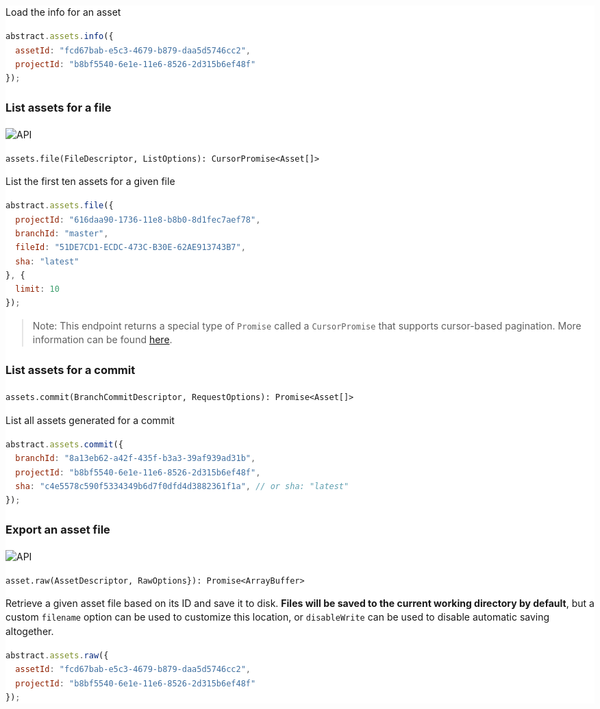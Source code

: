 Load the info for an asset

```js
abstract.assets.info({
  assetId: "fcd67bab-e5c3-4679-b879-daa5d5746cc2",
  projectId: "b8bf5540-6e1e-11e6-8526-2d315b6ef48f"
});
```

### List assets for a file

![API][api-icon]

`assets.file(FileDescriptor, ListOptions): CursorPromise<Asset[]>`

List the first ten assets for a given file

```js
abstract.assets.file({
  projectId: "616daa90-1736-11e8-b8b0-8d1fec7aef78",
  branchId: "master",
  fileId: "51DE7CD1-ECDC-473C-B30E-62AE913743B7",
  sha: "latest"
}, {
  limit: 10
});
```

> Note: This endpoint returns a special type of `Promise` called a `CursorPromise` that supports cursor-based pagination. More information can be found [here](/docs/pagination).

### List assets for a commit

`assets.commit(BranchCommitDescriptor, RequestOptions): Promise<Asset[]>`

List all assets generated for a commit

```js
abstract.assets.commit({
  branchId: "8a13eb62-a42f-435f-b3a3-39af939ad31b",
  projectId: "b8bf5540-6e1e-11e6-8526-2d315b6ef48f",
  sha: "c4e5578c590f5334349b6d7f0dfd4d3882361f1a", // or sha: "latest"
});
```

### Export an asset file

![API][api-icon]

`asset.raw(AssetDescriptor, RawOptions}): Promise<ArrayBuffer>`

Retrieve a given asset file based on its ID and save it to disk. **Files will be saved to the current working directory by default**, but a custom `filename` option can be used to customize this location, or `disableWrite` can be used to disable automatic saving altogether.

```js
abstract.assets.raw({
  assetId: "fcd67bab-e5c3-4679-b879-daa5d5746cc2",
  projectId: "b8bf5540-6e1e-11e6-8526-2d315b6ef48f"
});
```


[cli-icon]: https://img.shields.io/badge/CLI-lightgrey.svg
[api-icon]: https://img.shields.io/badge/API-blue.svg
[cli-icon]: https://img.shields.io/badge/CLI-lightgrey.svg
[api-icon]: https://img.shields.io/badge/API-blue.svg